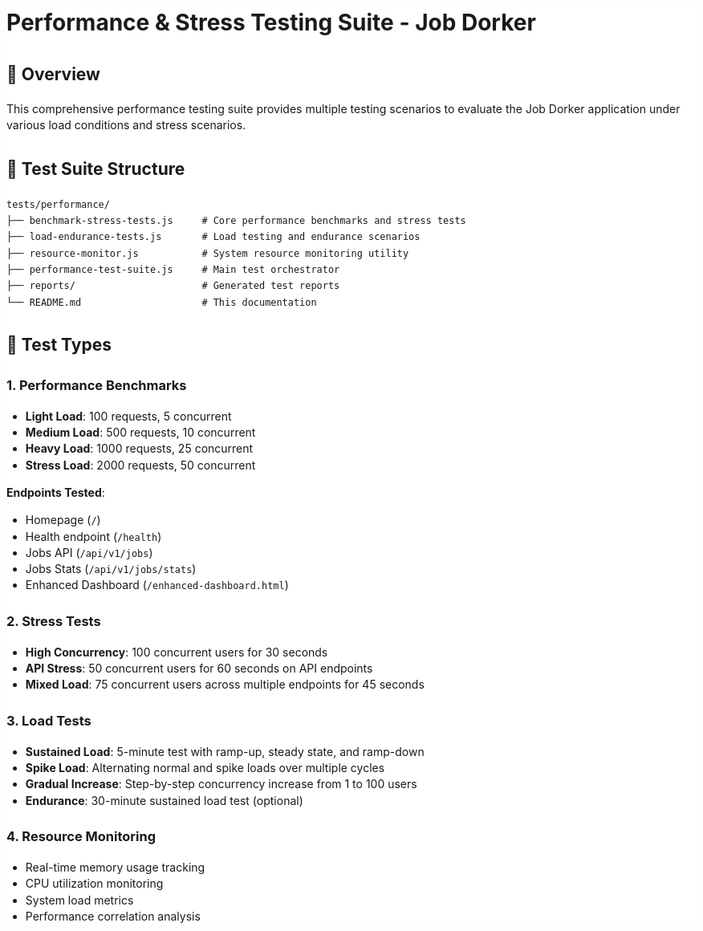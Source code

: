 # Performance & Stress Testing Suite - Job Dorker

## 🚀 Overview

This comprehensive performance testing suite provides multiple testing scenarios to evaluate the Job Dorker application under various load conditions and stress scenarios.

## 📁 Test Suite Structure

```
tests/performance/
├── benchmark-stress-tests.js     # Core performance benchmarks and stress tests
├── load-endurance-tests.js       # Load testing and endurance scenarios
├── resource-monitor.js           # System resource monitoring utility
├── performance-test-suite.js     # Main test orchestrator
├── reports/                      # Generated test reports
└── README.md                     # This documentation
```

## 🧪 Test Types

### 1. Performance Benchmarks
- **Light Load**: 100 requests, 5 concurrent
- **Medium Load**: 500 requests, 10 concurrent  
- **Heavy Load**: 1000 requests, 25 concurrent
- **Stress Load**: 2000 requests, 50 concurrent

**Endpoints Tested**:
- Homepage (`/`)
- Health endpoint (`/health`)
- Jobs API (`/api/v1/jobs`)
- Jobs Stats (`/api/v1/jobs/stats`)
- Enhanced Dashboard (`/enhanced-dashboard.html`)

### 2. Stress Tests
- **High Concurrency**: 100 concurrent users for 30 seconds
- **API Stress**: 50 concurrent users for 60 seconds on API endpoints
- **Mixed Load**: 75 concurrent users across multiple endpoints for 45 seconds

### 3. Load Tests
- **Sustained Load**: 5-minute test with ramp-up, steady state, and ramp-down
- **Spike Load**: Alternating normal and spike loads over multiple cycles
- **Gradual Increase**: Step-by-step concurrency increase from 1 to 100 users
- **Endurance**: 30-minute sustained load test (optional)

### 4. Resource Monitoring
- Real-time memory usage tracking
- CPU utilization monitoring
- System load metrics
- Performance correlation analysis
